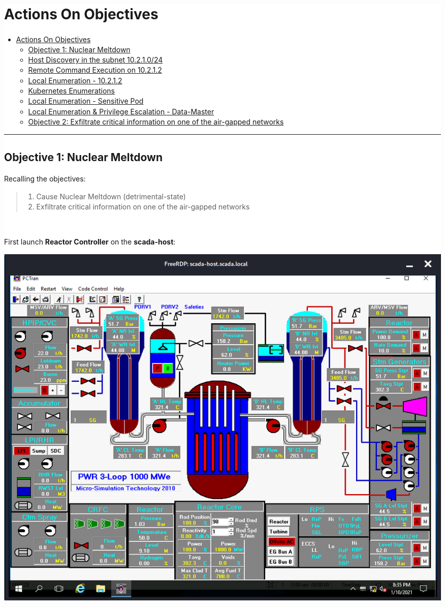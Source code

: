 # Actions On Objectives

- [Actions On Objectives](#actions-on-objectives)
  - [Objective 1: Nuclear Meltdown](#objective-1-nuclear-meltdown)
  - [Host Discovery in the subnet 10.2.1.0/24](#host-discovery-in-the-subnet-1021024)
  - [Remote Command Execution on 10.2.1.2](#remote-command-execution-on-10212)
  - [Local Enumeration - 10.2.1.2](#local-enumeration---10212)
  - [Kubernetes Enumerations](#kubernetes-enumerations)
  - [Local Enumeration - Sensitive Pod](#local-enumeration---sensitive-pod)
  - [Local Enumeration & Privilege Escalation - Data-Master](#local-enumeration--privilege-escalation---data-master)
  - [Objective 2: Exfiltrate critical information on one of the air-gapped networks](#objective-2-exfiltrate-critical-information-on-one-of-the-air-gapped-networks)

----

## Objective 1: Nuclear Meltdown

Recalling the objectives:

> 1. Cause Nuclear Meltdown (detrimental-state)<br/>
> 2. Exfiltrate critical information on one of the air-gapped networks

<br/>

First launch **Reactor Controller** on the **scada-host**:

![picture 62](images/53eb0ce83ed2b2a49000874ca2f80494a4db1995aac3b6bdbd1041db2a74decf.png)  
